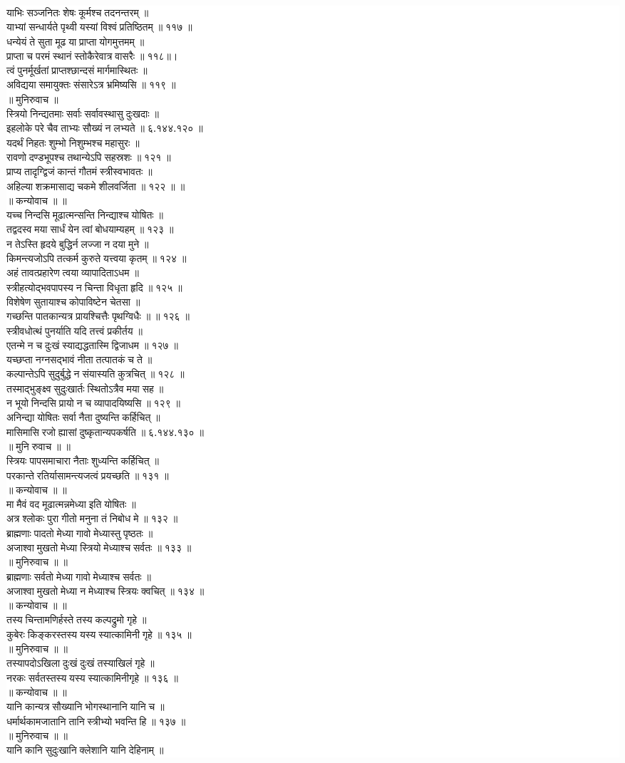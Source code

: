 याभिः सञ्जनितः शेषः कूर्मश्च तदनन्तरम् ॥  
याभ्यां सन्धार्यते पृथ्वी यस्यां विश्वं प्रतिष्ठितम् ॥ ११७ ॥  
धन्येयं ते सुता मूढ या प्राप्ता योगमुत्तमम् ॥  
प्राप्ता च परमं स्थानं स्तोकैरेवात्र वासरैः ॥ ११८॥।  
त्वं पुनर्मूर्खतां प्राप्तश्छान्दसं मार्गमास्थितः ॥  
अविद्यया समायुक्तः संसारेऽत्र भ्रमिष्यसि ॥ ११९ ॥  
॥ मुनिरुवाच ॥  
स्त्रियो निन्द्यतमाः सर्वाः सर्वावस्थासु दुःखदाः ॥  
इहलोके परे चैव ताभ्यः सौख्यं न लभ्यते ॥ ६.१४४.१२० ॥  
यदर्थं निहतः शुम्भो निशुम्भश्च महासुरः ॥  
रावणो दण्डभूपश्च तथान्येऽपि सहस्रशः ॥ १२१ ॥  
प्राप्य तादृग्द्विजं कान्तं गौतमं स्त्रीस्वभावतः ॥  
अहिल्या शक्रमासाद्य चकमे शीलवर्जिता ॥ १२२ ॥ ॥  
॥ कन्योवाच ॥ ॥  
यच्च निन्दसि मूढात्मन्सन्ति निन्द्याश्च योषितः ॥  
तद्वदस्व मया सार्धं येन त्वां बोधयाम्यहम् ॥ १२३ ॥  
न तेऽस्ति हृदये बुद्धिर्न लज्जा न दया मुने ॥  
किमन्त्यजोऽपि तत्कर्म कुरुते यत्त्वया कृतम् ॥ १२४ ॥  
अहं तावत्प्रहारेण त्वया व्यापादिताऽधम ॥  
स्त्रीहत्योद्भवपापस्य न चिन्ता विधृता हृदि ॥ १२५ ॥  
विशेषेण सुतायाश्च कोपाविष्टेन चेतसा ॥  
गच्छन्ति पातकान्यत्र प्रायश्चित्तैः पृथग्विधैः ॥ ॥ १२६ ॥  
स्त्रीवधोत्थं पुनर्याति यदि तत्त्वं प्रकीर्तय ॥  
एतन्मे न च दुःखं स्याद्यद्धतास्मि द्विजाधम ॥ १२७ ॥  
यच्छप्ता नग्नसद्भावं नीता तत्पातकं च ते ॥  
कल्पान्तेऽपि सुदुर्बुद्धे न संयास्यति कुत्रचित् ॥ १२८ ॥  
तस्माद्भुङ्क्ष्व सुदुःखार्तः स्थितोऽत्रैव मया सह ॥  
न भूयो निन्दसि प्रायो न च व्यापादयिष्यसि ॥ १२९ ॥  
अनिन्द्या योषितः सर्वा नैता दुष्यन्ति कर्हिचित् ॥  
मासिमासि रजो ह्यासां दुष्कृतान्यपकर्षति ॥ ६.१४४.१३० ॥  
॥ मुनि रुवाच ॥ ॥  
स्त्रियः पापसमाचारा नैताः शुध्यन्ति कर्हिचित् ॥  
परकान्ते रतिर्यासामन्त्यजत्वं प्रयच्छति ॥ १३१ ॥  
॥ कन्योवाच ॥ ॥  
मा मैवं वद मूढात्मन्नमेध्या इति योषितः ॥  
अत्र श्लोकः पुरा गीतो मनुना तं निबोध मे ॥ १३२ ॥  
ब्राह्मणाः पादतो मेध्या गावो मेध्यास्तु पृष्ठतः ॥  
अजाश्वा मुखतो मेध्या स्त्रियो मेध्याश्च सर्वतः ॥ १३३ ॥  
॥ मुनिरुवाच ॥ ॥  
ब्राह्मणाः सर्वतो मेध्या गावो मेध्याश्च सर्वतः ॥  
अजाश्वा मुखतो मेध्या न मेध्याश्च स्त्रियः क्वचित् ॥ १३४ ॥  
॥ कन्योवाच ॥ ॥  
तस्य चिन्तामणिर्हस्ते तस्य कल्पद्रुमो गृहे ॥  
कुबेरः किङ्करस्तस्य यस्य स्यात्कामिनी गृहे ॥ १३५ ॥  
॥ मुनिरुवाच ॥ ॥  
तस्यापदोऽखिला दुःखं दुःखं तस्याखिलं गृहे ॥  
नरकः सर्वतस्तस्य यस्य स्यात्कामिनीगृहे ॥ १३६ ॥  
॥ कन्योवाच ॥ ॥  
यानि कान्यत्र सौख्यानि भोगस्थानानि यानि च ॥  
धर्मार्थकामजातानि तानि स्त्रीभ्यो भवन्ति हि ॥ १३७ ॥  
॥ मुनिरुवाच ॥ ॥  
यानि कानि सुदुःखानि क्लेशानि यानि देहिनाम् ॥  
    